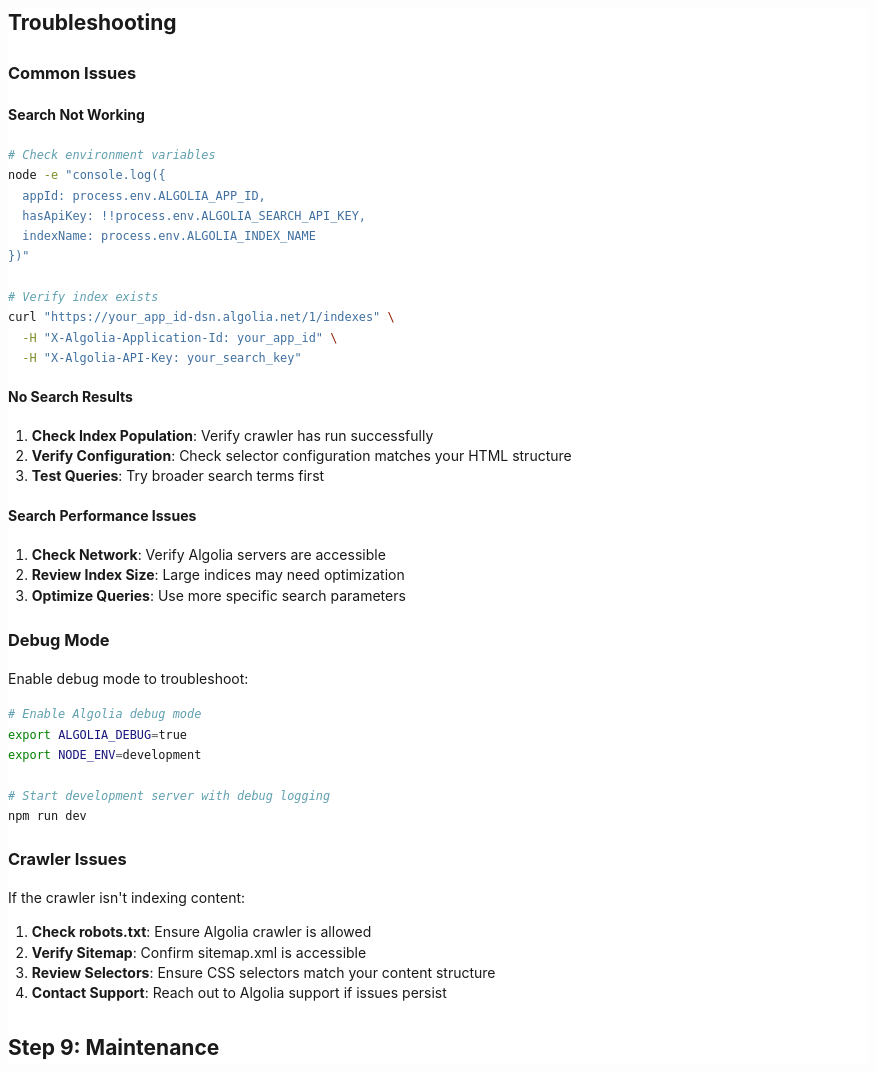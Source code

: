 ## Troubleshooting

### Common Issues

#### Search Not Working
```bash
# Check environment variables
node -e "console.log({
  appId: process.env.ALGOLIA_APP_ID,
  hasApiKey: !!process.env.ALGOLIA_SEARCH_API_KEY,
  indexName: process.env.ALGOLIA_INDEX_NAME
})"

# Verify index exists
curl "https://your_app_id-dsn.algolia.net/1/indexes" \
  -H "X-Algolia-Application-Id: your_app_id" \
  -H "X-Algolia-API-Key: your_search_key"
```

#### No Search Results
1. **Check Index Population**: Verify crawler has run successfully
2. **Verify Configuration**: Check selector configuration matches your HTML structure
3. **Test Queries**: Try broader search terms first

#### Search Performance Issues
1. **Check Network**: Verify Algolia servers are accessible
2. **Review Index Size**: Large indices may need optimization
3. **Optimize Queries**: Use more specific search parameters

### Debug Mode

Enable debug mode to troubleshoot:

```bash
# Enable Algolia debug mode
export ALGOLIA_DEBUG=true
export NODE_ENV=development

# Start development server with debug logging
npm run dev
```

### Crawler Issues

If the crawler isn't indexing content:

1. **Check robots.txt**: Ensure Algolia crawler is allowed
2. **Verify Sitemap**: Confirm sitemap.xml is accessible
3. **Review Selectors**: Ensure CSS selectors match your content structure
4. **Contact Support**: Reach out to Algolia support if issues persist

## Step 9: Maintenance
